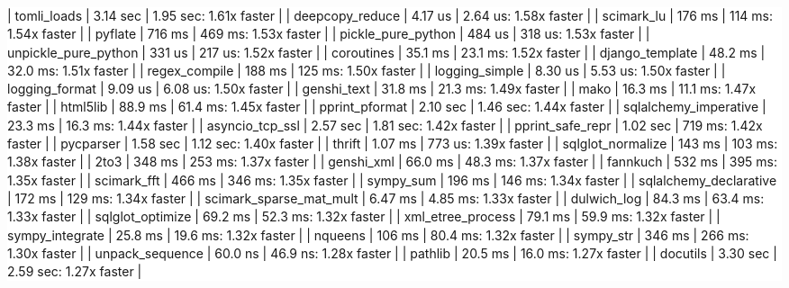 | tomli_loads              | 3.14 sec                                               | 1.95 sec: 1.61x faster                                                 |
| deepcopy_reduce          | 4.17 us                                                | 2.64 us: 1.58x faster                                                  |
| scimark_lu               | 176 ms                                                 | 114 ms: 1.54x faster                                                   |
| pyflate                  | 716 ms                                                 | 469 ms: 1.53x faster                                                   |
| pickle_pure_python       | 484 us                                                 | 318 us: 1.53x faster                                                   |
| unpickle_pure_python     | 331 us                                                 | 217 us: 1.52x faster                                                   |
| coroutines               | 35.1 ms                                                | 23.1 ms: 1.52x faster                                                  |
| django_template          | 48.2 ms                                                | 32.0 ms: 1.51x faster                                                  |
| regex_compile            | 188 ms                                                 | 125 ms: 1.50x faster                                                   |
| logging_simple           | 8.30 us                                                | 5.53 us: 1.50x faster                                                  |
| logging_format           | 9.09 us                                                | 6.08 us: 1.50x faster                                                  |
| genshi_text              | 31.8 ms                                                | 21.3 ms: 1.49x faster                                                  |
| mako                     | 16.3 ms                                                | 11.1 ms: 1.47x faster                                                  |
| html5lib                 | 88.9 ms                                                | 61.4 ms: 1.45x faster                                                  |
| pprint_pformat           | 2.10 sec                                               | 1.46 sec: 1.44x faster                                                 |
| sqlalchemy_imperative    | 23.3 ms                                                | 16.3 ms: 1.44x faster                                                  |
| asyncio_tcp_ssl          | 2.57 sec                                               | 1.81 sec: 1.42x faster                                                 |
| pprint_safe_repr         | 1.02 sec                                               | 719 ms: 1.42x faster                                                   |
| pycparser                | 1.58 sec                                               | 1.12 sec: 1.40x faster                                                 |
| thrift                   | 1.07 ms                                                | 773 us: 1.39x faster                                                   |
| sqlglot_normalize        | 143 ms                                                 | 103 ms: 1.38x faster                                                   |
| 2to3                     | 348 ms                                                 | 253 ms: 1.37x faster                                                   |
| genshi_xml               | 66.0 ms                                                | 48.3 ms: 1.37x faster                                                  |
| fannkuch                 | 532 ms                                                 | 395 ms: 1.35x faster                                                   |
| scimark_fft              | 466 ms                                                 | 346 ms: 1.35x faster                                                   |
| sympy_sum                | 196 ms                                                 | 146 ms: 1.34x faster                                                   |
| sqlalchemy_declarative   | 172 ms                                                 | 129 ms: 1.34x faster                                                   |
| scimark_sparse_mat_mult  | 6.47 ms                                                | 4.85 ms: 1.33x faster                                                  |
| dulwich_log              | 84.3 ms                                                | 63.4 ms: 1.33x faster                                                  |
| sqlglot_optimize         | 69.2 ms                                                | 52.3 ms: 1.32x faster                                                  |
| xml_etree_process        | 79.1 ms                                                | 59.9 ms: 1.32x faster                                                  |
| sympy_integrate          | 25.8 ms                                                | 19.6 ms: 1.32x faster                                                  |
| nqueens                  | 106 ms                                                 | 80.4 ms: 1.32x faster                                                  |
| sympy_str                | 346 ms                                                 | 266 ms: 1.30x faster                                                   |
| unpack_sequence          | 60.0 ns                                                | 46.9 ns: 1.28x faster                                                  |
| pathlib                  | 20.5 ms                                                | 16.0 ms: 1.27x faster                                                  |
| docutils                 | 3.30 sec                                               | 2.59 sec: 1.27x faster                                                 |